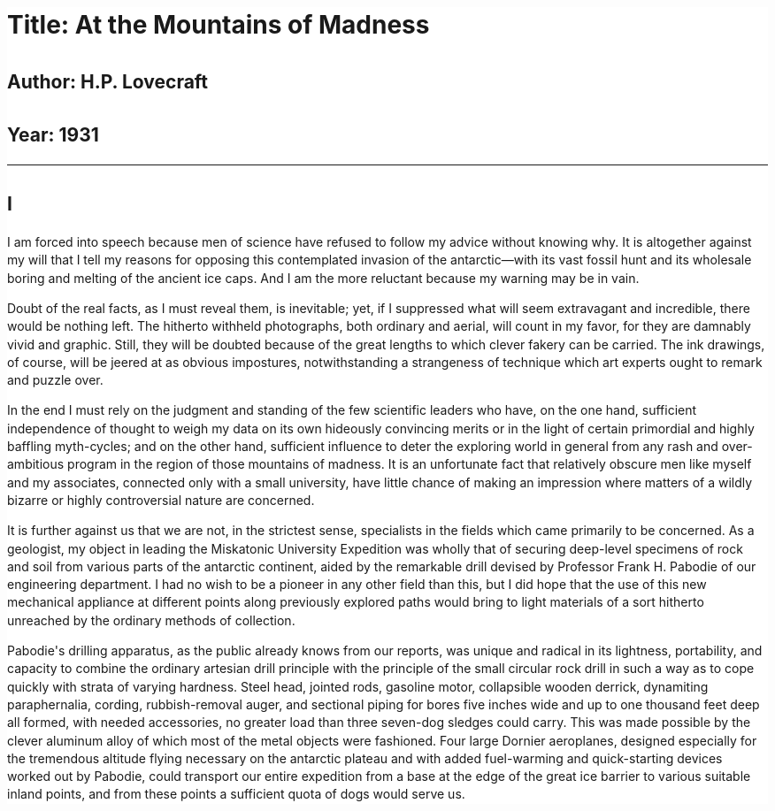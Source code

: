 # Title: At the Mountains of Madness

## Author: H.P. Lovecraft

## Year: 1931

-------

## I

I am forced into speech because men of science have refused to follow my advice without knowing why. It is altogether against my will that I tell my reasons for opposing this contemplated invasion of the antarctic—with its vast fossil hunt and its wholesale boring and melting of the ancient ice caps. And I am the more reluctant because my warning may be in vain.

Doubt of the real facts, as I must reveal them, is inevitable; yet, if I suppressed what will seem extravagant and incredible, there would be nothing left. The hitherto withheld photographs, both ordinary and aerial, will count in my favor, for they are damnably vivid and graphic. Still, they will be doubted because of the great lengths to which clever fakery can be carried. The ink drawings, of course, will be jeered at as obvious impostures, notwithstanding a strangeness of technique which art experts ought to remark and puzzle over.

In the end I must rely on the judgment and standing of the few scientific leaders who have, on the one hand, sufficient independence of thought to weigh my data on its own hideously convincing merits or in the light of certain primordial and highly baffling myth-cycles; and on the other hand, sufficient influence to deter the exploring world in general from any rash and over-ambitious program in the region of those mountains of madness. It is an unfortunate fact that relatively obscure men like myself and my associates, connected only with a small university, have little chance of making an impression where matters of a wildly bizarre or highly controversial nature are concerned.

It is further against us that we are not, in the strictest sense, specialists in the fields which came primarily to be concerned. As a geologist, my object in leading the Miskatonic University Expedition was wholly that of securing deep-level specimens of rock and soil from various parts of the antarctic continent, aided by the remarkable drill devised by Professor Frank H. Pabodie of our engineering department. I had no wish to be a pioneer in any other field than this, but I did hope that the use of this new mechanical appliance at different points along previously explored paths would bring to light materials of a sort hitherto unreached by the ordinary methods of collection.

Pabodie's drilling apparatus, as the public already knows from our reports, was unique and radical in its lightness, portability, and capacity to combine the ordinary artesian drill principle with the principle of the small circular rock drill in such a way as to cope quickly with strata of varying hardness. Steel head, jointed rods, gasoline motor, collapsible wooden derrick, dynamiting paraphernalia, cording, rubbish-removal auger, and sectional piping for bores five inches wide and up to one thousand feet deep all formed, with needed accessories, no greater load than three seven-dog sledges could carry. This was made possible by the clever aluminum alloy of which most of the metal objects were fashioned. Four large Dornier aeroplanes, designed especially for the tremendous altitude flying necessary on the antarctic plateau and with added fuel-warming and quick-starting devices worked out by Pabodie, could transport our entire expedition from a base at the edge of the great ice barrier to various suitable inland points, and from these points a sufficient quota of dogs would serve us.
